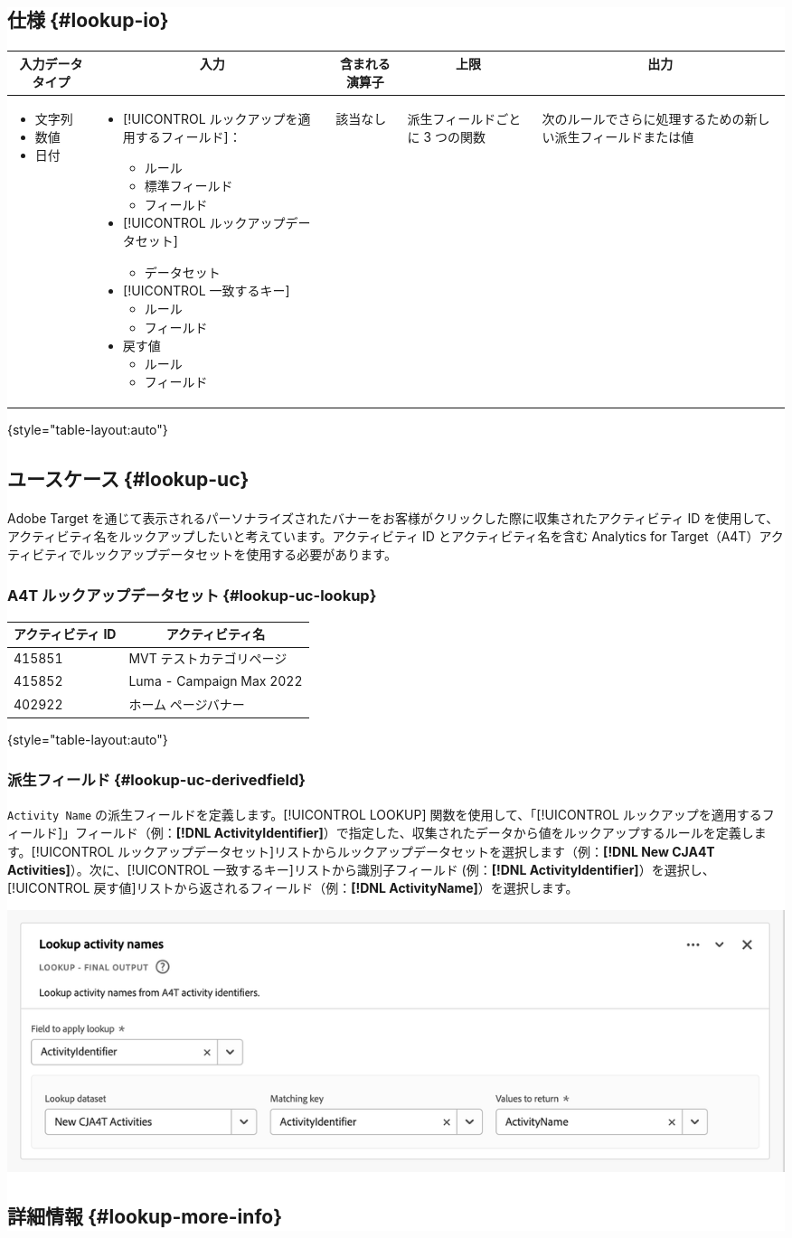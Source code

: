 ## 仕様 {#lookup-io}

| 入力データタイプ | 入力 | 含まれる演算子 | 上限 | 出力 |
|---|---|---|---|---|
| <ul><li>文字列</li><li>数値</li><li>日付</li></ul> | <ul><li>[!UICONTROL ルックアップを適用するフィールド]：</li><ul><li>ルール</li><li>標準フィールド</li><li>フィールド</li></ul><li>[!UICONTROL ルックアップデータセット]</li><ul><li>データセット</li></ul><li>[!UICONTROL 一致するキー]<ul><li>ルール</li><li>フィールド</li></ul></li><li>戻す値<ul><li>ルール</li><li>フィールド</li></ul></li></ul> | <p>該当なし</p> | <p>派生フィールドごとに 3 つの関数</p> | <p>次のルールでさらに処理するための新しい派生フィールドまたは値</p> |

{style="table-layout:auto"}

## ユースケース {#lookup-uc}

Adobe Target を通じて表示されるパーソナライズされたバナーをお客様がクリックした際に収集されたアクティビティ ID を使用して、アクティビティ名をルックアップしたいと考えています。アクティビティ ID とアクティビティ名を含む Analytics for Target（A4T）アクティビティでルックアップデータセットを使用する必要があります。

### A4T ルックアップデータセット {#lookup-uc-lookup}

| アクティビティ ID | アクティビティ名 |
|---|---|
| 415851 | MVT テストカテゴリページ |
| 415852 | Luma - Campaign Max 2022 |
| 402922 | ホーム ページバナー |

{style="table-layout:auto"}

### 派生フィールド {#lookup-uc-derivedfield}

`Activity Name` の派生フィールドを定義します。[!UICONTROL LOOKUP] 関数を使用して、「[!UICONTROL ルックアップを適用するフィールド]」フィールド（例：**[!DNL ActivityIdentifier]**）で指定した、収集されたデータから値をルックアップするルールを定義します。[!UICONTROL ルックアップデータセット]リストからルックアップデータセットを選択します（例：**[!DNL New CJA4T Activities]**）。次に、[!UICONTROL 一致するキー]リストから識別子フィールド (例：**[!DNL ActivityIdentifier]**）を選択し、[!UICONTROL 戻す値]リストから返されるフィールド（例：**[!DNL ActivityName]**）を選択します。

![小文字ルールのスクリーンショット](assets/lookup.png)

## 詳細情報 {#lookup-more-info}
